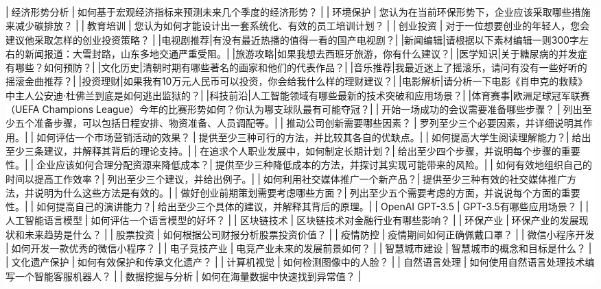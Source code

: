| 经济形势分析 | 如何基于宏观经济指标来预测未来几个季度的经济形势？ |
| 环境保护 | 您认为在当前环保形势下，企业应该采取哪些措施来减少碳排放？ |
| 教育培训 | 您认为如何才能设计出一套系统化、有效的员工培训计划？ |
| 创业投资 | 对于一位想要创业的年轻人，您会建议他采取怎样的创业投资策略？ |
|电视剧推荐|有没有最近热播的值得一看的国产电视剧？|
|新闻编辑|请根据以下素材编辑一则300字左右的新闻报道：大雪封路，山东多地交通严重受阻。|
|旅游攻略|如果我想去西班牙旅游，你有什么建议？|
|医学知识|关于糖尿病的并发症有哪些？如何预防？|
|文化历史|清朝时期有哪些著名的画家和他们的代表作品？|
|音乐推荐|我最近迷上了摇滚乐，请问有没有一些好听的摇滚金曲推荐？|
|投资理财|如果我有10万元人民币可以投资，你会给我什么样的理财建议？|
|电影解析|请分析一下电影《肖申克的救赎》中主人公安迪·杜佛兰到底是如何逃出监狱的？|
|科技前沿|人工智能领域有哪些最新的技术突破和应用场景？|
|体育赛事|欧洲足球冠军联赛（UEFA Champions League）今年的比赛形势如何？你认为哪支球队最有可能夺冠？|
| 开始一场成功的会议需要准备哪些步骤？ | 列出至少五个准备步骤，可以包括日程安排、物资准备、人员调配等。|
| 推动公司创新需要哪些因素？ | 罗列至少三个必要因素，并详细说明其作用。|
| 如何评估一个市场营销活动的效果？ | 提供至少三种可行的方法，并比较其各自的优缺点。|
| 如何提高大学生阅读理解能力？| 给出至少三条建议，并解释其背后的理论支持。|
| 在追求个人职业发展中，如何制定长期计划？| 给出至少四个步骤，并说明每个步骤的重要性。|
| 企业应该如何合理分配资源来降低成本？| 提供至少三种降低成本的方法，并探讨其实现可能带来的风险。|
| 如何有效地组织自己的时间以提高工作效率？| 列出至少三个建议，并给出例子。|
| 如何利用社交媒体推广一个新产品？| 提供至少三种有效的社交媒体推广方法，并说明为什么这些方法是有效的。|
| 做好创业前期策划需要考虑哪些方面？| 列出至少五个需要考虑的方面，并说说每个方面的重要性。|
| 如何提高自己的演讲能力？| 给出至少三个具体的建议，并解释其背后的原理。|
| OpenAI GPT-3.5 | GPT-3.5有哪些应用场景？ |
| 人工智能语言模型 | 如何评估一个语言模型的好坏？ |
| 区块链技术 | 区块链技术对金融行业有哪些影响？ |
| 环保产业 | 环保产业的发展现状和未来趋势是什么？ |
| 股票投资 | 如何根据公司财报分析股票投资价值？ |
| 疫情防控 | 疫情期间如何正确佩戴口罩？ |
| 微信小程序开发 | 如何开发一款优秀的微信小程序？ |
| 电子竞技产业 | 电竞产业未来的发展前景如何？ |
| 智慧城市建设 | 智慧城市的概念和目标是什么？ |
| 文化遗产保护 | 如何有效保护和传承文化遗产？ |
| 计算机视觉 | 如何检测图像中的人脸？ |
| 自然语言处理 | 如何使用自然语言处理技术编写一个智能客服机器人？ |
| 数据挖掘与分析 | 如何在海量数据中快速找到异常值？ |